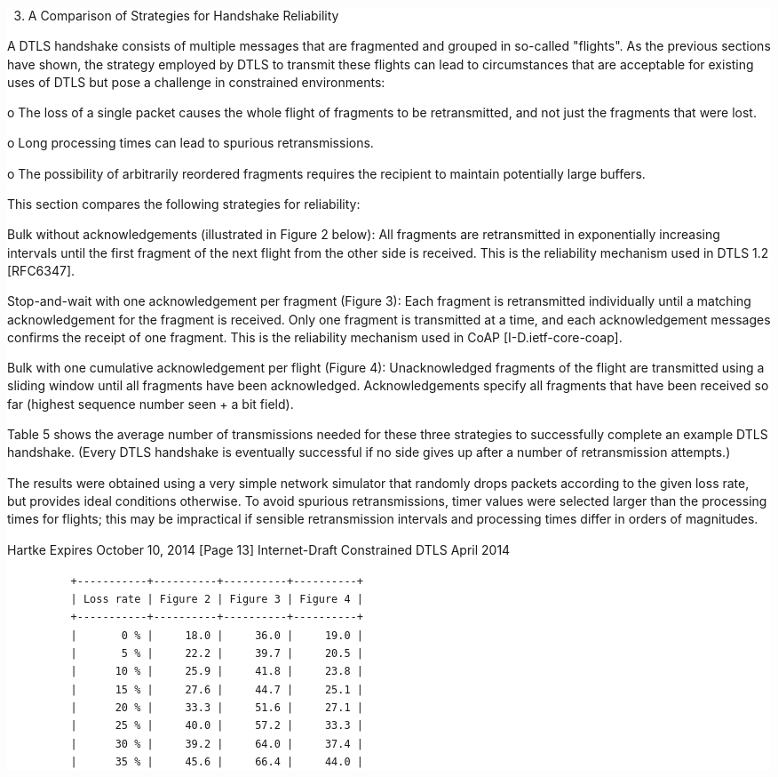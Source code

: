 3.  A Comparison of Strategies for Handshake Reliability

   A DTLS handshake consists of multiple messages that are fragmented
   and grouped in so-called "flights".  As the previous sections have
   shown, the strategy employed by DTLS to transmit these flights can
   lead to circumstances that are acceptable for existing uses of DTLS
   but pose a challenge in constrained environments:

   o  The loss of a single packet causes the whole flight of fragments
      to be retransmitted, and not just the fragments that were lost.

   o  Long processing times can lead to spurious retransmissions.

   o  The possibility of arbitrarily reordered fragments requires the
      recipient to maintain potentially large buffers.

   This section compares the following strategies for reliability:

   Bulk without acknowledgements (illustrated in Figure 2 below):
      All fragments are retransmitted in exponentially increasing
      intervals until the first fragment of the next flight from the
      other side is received.  This is the reliability mechanism used in
      DTLS 1.2 [RFC6347].

   Stop-and-wait with one acknowledgement per fragment (Figure 3):
      Each fragment is retransmitted individually until a matching
      acknowledgement for the fragment is received.  Only one fragment
      is transmitted at a time, and each acknowledgement messages
      confirms the receipt of one fragment.  This is the reliability
      mechanism used in CoAP [I-D.ietf-core-coap].

   Bulk with one cumulative acknowledgement per flight (Figure 4):
      Unacknowledged fragments of the flight are transmitted using a
      sliding window until all fragments have been acknowledged.
      Acknowledgements specify all fragments that have been received so
      far (highest sequence number seen + a bit field).

   Table 5 shows the average number of transmissions needed for these
   three strategies to successfully complete an example DTLS handshake.
   (Every DTLS handshake is eventually successful if no side gives up
   after a number of retransmission attempts.)

   The results were obtained using a very simple network simulator that
   randomly drops packets according to the given loss rate, but provides
   ideal conditions otherwise.  To avoid spurious retransmissions, timer
   values were selected larger than the processing times for flights;
   this may be impractical if sensible retransmission intervals and
   processing times differ in orders of magnitudes.

Hartke                  Expires October 10, 2014               [Page 13]
Internet-Draft              Constrained DTLS                  April 2014

              +-----------+----------+----------+----------+
              | Loss rate | Figure 2 | Figure 3 | Figure 4 |
              +-----------+----------+----------+----------+
              |       0 % |     18.0 |     36.0 |     19.0 |
              |       5 % |     22.2 |     39.7 |     20.5 |
              |      10 % |     25.9 |     41.8 |     23.8 |
              |      15 % |     27.6 |     44.7 |     25.1 |
              |      20 % |     33.3 |     51.6 |     27.1 |
              |      25 % |     40.0 |     57.2 |     33.3 |
              |      30 % |     39.2 |     64.0 |     37.4 |
              |      35 % |     45.6 |     66.4 |     44.0 |